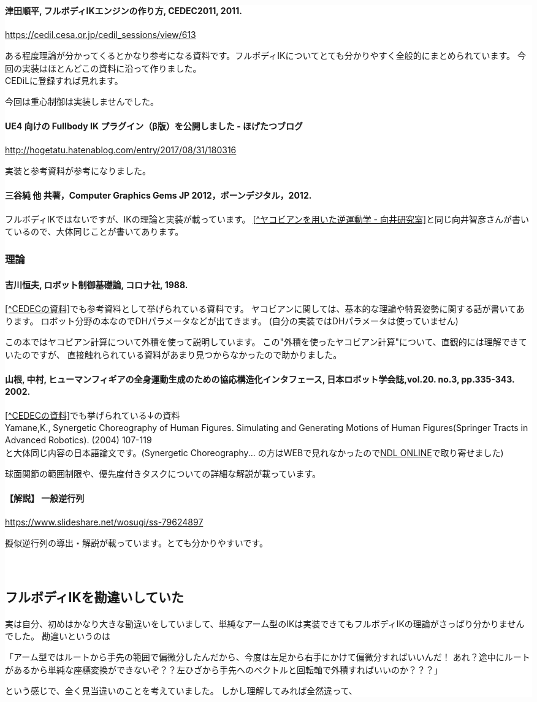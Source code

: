 #### 津田順平, フルボディIKエンジンの作り方, CEDEC2011, 2011.  
https://cedil.cesa.or.jp/cedil_sessions/view/613  

ある程度理論が分かってくるとかなり参考になる資料です。フルボディIKについてとても分かりやすく全般的にまとめられています。
今回の実装はほとんどこの資料に沿って作りました。  
CEDiLに登録すれば見れます。

今回は重心制御は実装しませんでした。

#### UE4 向けの Fullbody IK プラグイン（β版）を公開しました - ほげたつブログ  
http://hogetatu.hatenablog.com/entry/2017/08/31/180316  

実装と参考資料が参考になりました。

#### 三谷純 他 共著，Computer Graphics Gems JP 2012，ボーンデジタル，2012.  
フルボディIKではないですが、IKの理論と実装が載っています。
[\[^ヤコビアンを用いた逆運動学 - 向井研究室\]](#ヤコビアンを用いた逆運動学---向井研究室)と同じ向井智彦さんが書いているので、大体同じことが書いてあります。

### 理論
#### 吉川恒夫, ロボット制御基礎論, コロナ社, 1988.  
[\[^CEDECの資料\]](#津田順平-フルボディIKエンジンの作り方-CEDEC2011-2011)でも参考資料として挙げられている資料です。
ヤコビアンに関しては、基本的な理論や特異姿勢に関する話が書いてあります。
ロボット分野の本なのでDHパラメータなどが出てきます。
(自分の実装ではDHパラメータは使っていません)

この本ではヤコビアン計算について外積を使って説明しています。
この"外積を使ったヤコビアン計算"について、直観的には理解できていたのですが、
直接触れられている資料があまり見つからなかったので助かりました。

#### 山根, 中村, ヒューマンフィギアの全身運動生成のための協応構造化インタフェース, 日本ロボット学会誌,vol.20. no.3, pp.335-343. 2002.  
[\[^CEDECの資料\]](#津田順平-フルボディIKエンジンの作り方-CEDEC2011-2011)でも挙げられている↓の資料  
Yamane,K., Synergetic Choreography of Human Figures. Simulating and Generating Motions of Human Figures(Springer Tracts in Advanced Robotics). (2004) 107-119  
と大体同じ内容の日本語論文です。(Synergetic Choreography... の方はWEBで見れなかったので[NDL ONLINE](https://ndlonline.ndl.go.jp/)で取り寄せました)  

球面関節の範囲制限や、優先度付きタスクについての詳細な解説が載っています。

#### 【解説】 一般逆行列  
https://www.slideshare.net/wosugi/ss-79624897

擬似逆行列の導出・解説が載っています。とても分かりやすいです。

<br>

## フルボディIKを勘違いしていた
実は自分、初めはかなり大きな勘違いをしていまして、単純なアーム型のIKは実装できてもフルボディIKの理論がさっぱり分かりませんでした。
勘違いというのは  

「アーム型ではルートから手先の範囲で偏微分したんだから、今度は左足から右手にかけて偏微分すればいいんだ！
あれ？途中にルートがあるから単純な座標変換ができないぞ？？左ひざから手先へのベクトルと回転軸で外積すればいいのか？？？」  

という感じで、全く見当違いのことを考えていました。
しかし理解してみれば全然違って、
